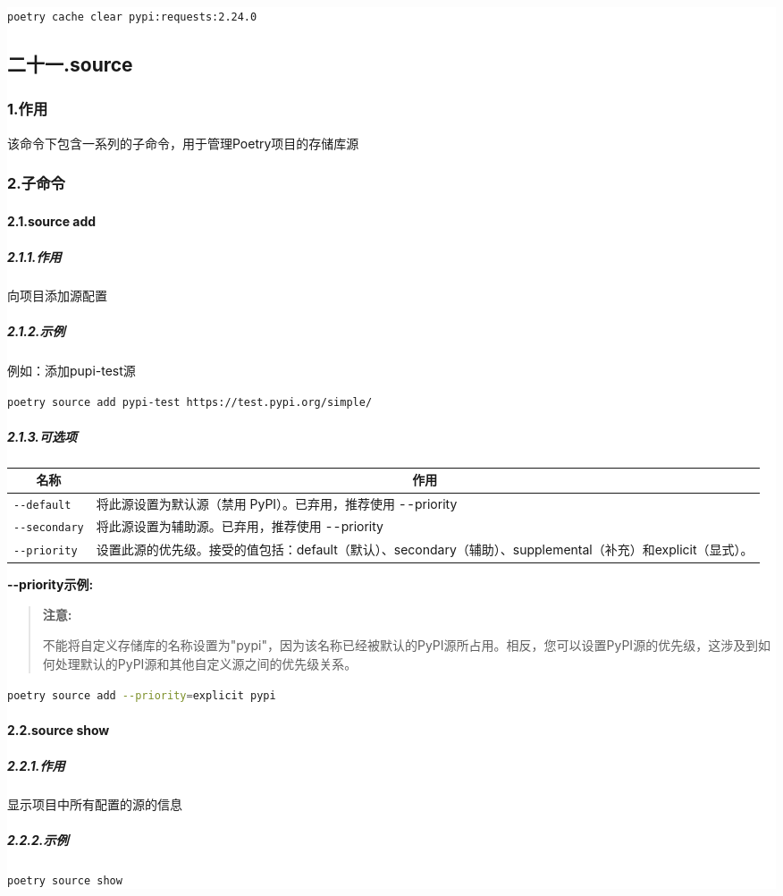 ```bash
poetry cache clear pypi:requests:2.24.0
```

## 二十一.source

### 1.作用

该命令下包含一系列的子命令，用于管理Poetry项目的存储库源

### 2.子命令

#### 2.1.source add

##### 2.1.1.作用

向项目添加源配置

##### 2.1.2.示例

例如：添加pupi-test源

```bash
poetry source add pypi-test https://test.pypi.org/simple/
```

##### 2.1.3.可选项

| 名称          | 作用                                                         |
| ------------- | ------------------------------------------------------------ |
| `--default`   | 将此源设置为默认源（禁用 PyPI）。已弃用，推荐使用 --priority |
| `--secondary` | 将此源设置为辅助源。已弃用，推荐使用 --priority              |
| `--priority`  | 设置此源的优先级。接受的值包括：default（默认）、secondary（辅助）、supplemental（补充）和explicit（显式）。 |

**--priority示例:**

> **注意:**
>
> 不能将自定义存储库的名称设置为"pypi"，因为该名称已经被默认的PyPI源所占用。相反，您可以设置PyPI源的优先级，这涉及到如何处理默认的PyPI源和其他自定义源之间的优先级关系。

```bash
poetry source add --priority=explicit pypi
```

#### 2.2.source show

##### 2.2.1.作用

显示项目中所有配置的源的信息

##### 2.2.2.示例

```bash
poetry source show
```

